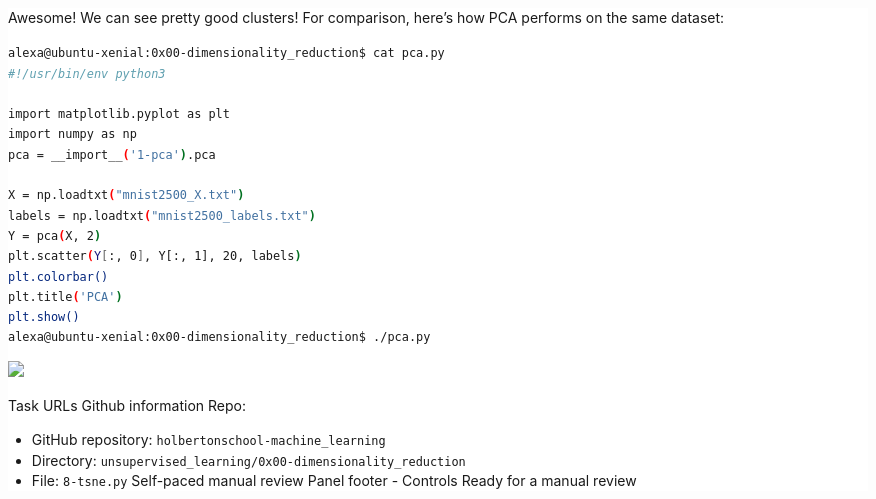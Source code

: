Awesome! We can see pretty good clusters! For comparison, here’s how PCA performs on the same dataset:
```bash
alexa@ubuntu-xenial:0x00-dimensionality_reduction$ cat pca.py 
#!/usr/bin/env python3

import matplotlib.pyplot as plt
import numpy as np
pca = __import__('1-pca').pca

X = np.loadtxt("mnist2500_X.txt")
labels = np.loadtxt("mnist2500_labels.txt")
Y = pca(X, 2)
plt.scatter(Y[:, 0], Y[:, 1], 20, labels)
plt.colorbar()
plt.title('PCA')
plt.show()
alexa@ubuntu-xenial:0x00-dimensionality_reduction$ ./pca.py 

```
 ![](https://holbertonintranet.s3.amazonaws.com/uploads/medias/2019/8/a00ee1c23a3b8c0199fa.png?X-Amz-Algorithm=AWS4-HMAC-SHA256&X-Amz-Credential=AKIARDDGGGOU5BHMTQX4%2F20220728%2Fus-east-1%2Fs3%2Faws4_request&X-Amz-Date=20220728T012134Z&X-Amz-Expires=86400&X-Amz-SignedHeaders=host&X-Amz-Signature=0572dcae668376b4fd025a822af27076e86efba1b87b03aef6ad83985ff4ef98) 

 Task URLs  Github information Repo:
* GitHub repository:  ` holbertonschool-machine_learning ` 
* Directory:  ` unsupervised_learning/0x00-dimensionality_reduction ` 
* File:  ` 8-tsne.py ` 
 Self-paced manual review  Panel footer - Controls 
Ready for a  manual review
